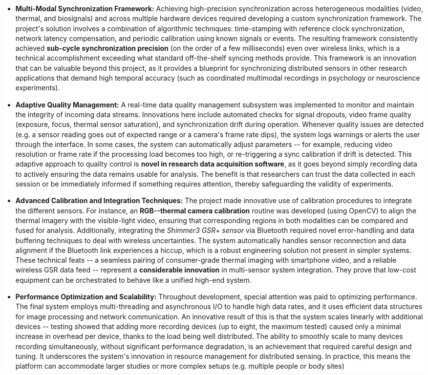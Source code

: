 - **Multi-Modal Synchronization Framework:** Achieving high-precision
  synchronization across heterogeneous modalities (video, thermal, and
  biosignals) and across multiple hardware devices required developing a
  custom synchronization framework. The project's solution involves a
  combination of algorithmic techniques: time-stamping with reference
  clock synchronization, network latency compensation, and periodic
  calibration using known signals or events. The resulting framework
  consistently achieved **sub-cycle synchronization precision** (on the
  order of a few milliseconds) even over wireless links, which is a
  technical accomplishment exceeding what standard off-the-shelf syncing
  methods provide. This framework is an innovation that can be valuable
  beyond this project, as it provides a blueprint for synchronizing
  distributed sensors in other research applications that demand high
  temporal accuracy (such as coordinated multimodal recordings in
  psychology or neuroscience experiments).

- **Adaptive Quality Management:** A real-time data quality management
  subsystem was implemented to monitor and maintain the integrity of
  incoming data streams. Innovations here include automated checks for
  signal dropouts, video frame quality (exposure, focus, thermal sensor
  saturation), and synchronization drift during operation. Whenever
  quality issues are detected (e.g. a sensor reading goes out of
  expected range or a camera's frame rate dips), the system logs
  warnings or alerts the user through the interface. In some cases, the
  system can automatically adjust parameters -- for example, reducing
  video resolution or frame rate if the processing load becomes too
  high, or re-triggering a sync calibration if drift is detected. This
  adaptive approach to quality control is **novel in research data
  acquisition software**, as it goes beyond simply recording data to
  actively ensuring the data remains usable for analysis. The benefit is
  that researchers can trust the data collected in each session or be
  immediately informed if something requires attention, thereby
  safeguarding the validity of experiments.

- **Advanced Calibration and Integration Techniques:** The project made
  innovative use of calibration procedures to integrate the different
  sensors. For instance, an **RGB--thermal camera calibration** routine
  was developed (using OpenCV) to align the thermal imagery with the
  visible-light video, ensuring that corresponding regions in both
  modalities can be compared and fused for analysis. Additionally,
  integrating the *Shimmer3 GSR+ sensor* via Bluetooth required novel
  error-handling and data buffering techniques to deal with wireless
  uncertainties. The system automatically handles sensor reconnection
  and data alignment if the Bluetooth link experiences a hiccup, which
  is a robust engineering solution not present in simpler systems. These
  technical feats -- a seamless pairing of consumer-grade thermal
  imaging with smartphone video, and a reliable wireless GSR data feed
  -- represent a **considerable innovation** in multi-sensor system
  integration. They prove that low-cost equipment can be orchestrated to
  behave like a unified high-end system.

- **Performance Optimization and Scalability:** Throughout development,
  special attention was paid to optimizing performance. The final system
  employs multi-threading and asynchronous I/O to handle high data
  rates, and it uses efficient data structures for image processing and
  network communication. An innovative result of this is that the system
  scales linearly with additional devices -- testing showed that adding
  more recording devices (up to eight, the maximum tested) caused only a
  minimal increase in overhead per device, thanks to the load being well
  distributed. The ability to smoothly scale to many devices recording
  simultaneously, without significant performance degradation, is an
  achievement that required careful design and tuning. It underscores
  the system's innovation in resource management for distributed
  sensing. In practice, this means the platform can accommodate larger
  studies or more complex setups (e.g. multiple people or body sites)